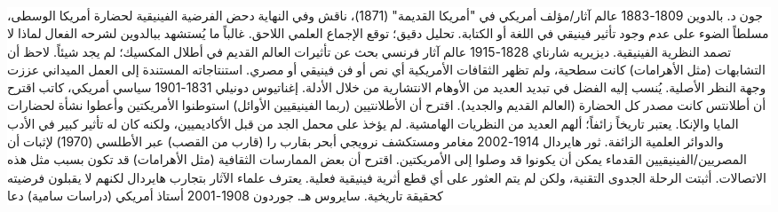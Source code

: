 جون د. بالدوين	1809-1883	عالم آثار/مؤلف أمريكي	في "أمريكا القديمة" (1871)، ناقش وفي النهاية دحض الفرضية الفينيقية لحضارة أمريكا الوسطى، مسلطاً الضوء على عدم وجود تأثير فينيقي في اللغة أو الكتابة.	تحليل دقيق؛ توقع الإجماع العلمي اللاحق. غالباً ما يُستشهد ببالدوين لشرحه الفعال لماذا لا تصمد النظرية الفينيقية.
ديزيريه شارناي	1828-1915	عالم آثار فرنسي	بحث عن تأثيرات العالم القديم في أطلال المكسيك؛ لم يجد شيئاً. لاحظ أن التشابهات (مثل الأهرامات) كانت سطحية، ولم تظهر الثقافات الأمريكية أي نص أو فن فينيقي أو مصري.	استنتاجاته المستندة إلى العمل الميداني عززت وجهة النظر الأصلية. يُنسب إليه الفضل في تبديد العديد من الأوهام الانتشارية من خلال الأدلة.
إغناتيوس دونيلي	1831-1901	سياسي أمريكي، كاتب	اقترح أن أطلانتس كانت مصدر كل الحضارة (العالم القديم والجديد). اقترح أن الأطلانتيين (ربما الفينيقيين الأوائل) استوطنوا الأمريكتين وأعطوا نشأة لحضارات المايا والإنكا.	يعتبر تاريخاً زائفاً؛ ألهم العديد من النظريات الهامشية. لم يؤخذ على محمل الجد من قبل الأكاديميين، ولكنه كان له تأثير كبير في الأدب والدوائر العلمية الزائفة.
ثور هايردال	1914-2002	مغامر ومستكشف نرويجي	أبحر بقارب را (قارب من القصب) عبر الأطلسي (1970) لإثبات أن المصريين/الفينيقيين القدماء يمكن أن يكونوا قد وصلوا إلى الأمريكتين. اقترح أن بعض الممارسات الثقافية (مثل الأهرامات) قد تكون بسبب مثل هذه الاتصالات.	أثبتت الرحلة الجدوى التقنية، ولكن لم يتم العثور على أي قطع أثرية فينيقية فعلية. يعترف علماء الآثار بتجارب هايردال لكنهم لا يقبلون فرضيته كحقيقة تاريخية.
سايروس هـ. جوردون	1908-2001	أستاذ أمريكي (دراسات سامية)	دعا